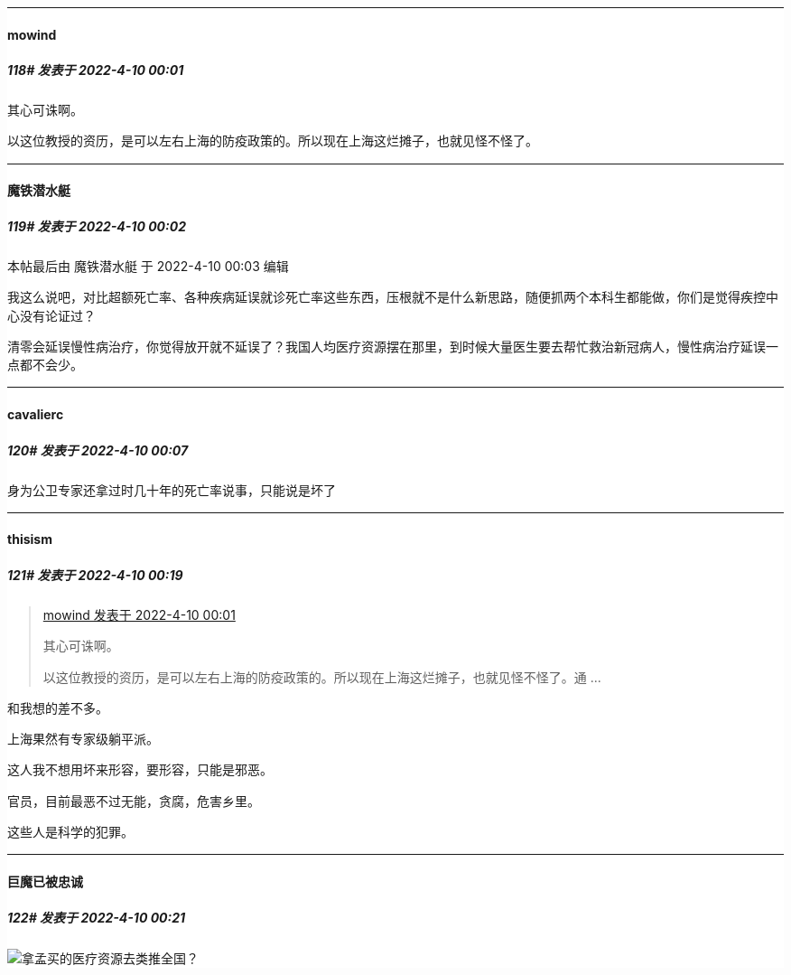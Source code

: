 *****

####  mowind  
##### 118#       发表于 2022-4-10 00:01

其心可诛啊。

以这位教授的资历，是可以左右上海的防疫政策的。所以现在上海这烂摊子，也就见怪不怪了。



*****

####  魔铁潜水艇  
##### 119#       发表于 2022-4-10 00:02

 本帖最后由 魔铁潜水艇 于 2022-4-10 00:03 编辑 

我这么说吧，对比超额死亡率、各种疾病延误就诊死亡率这些东西，压根就不是什么新思路，随便抓两个本科生都能做，你们是觉得疾控中心没有论证过？

清零会延误慢性病治疗，你觉得放开就不延误了？我国人均医疗资源摆在那里，到时候大量医生要去帮忙救治新冠病人，慢性病治疗延误一点都不会少。

*****

####  cavalierc  
##### 120#       发表于 2022-4-10 00:07

身为公卫专家还拿过时几十年的死亡率说事，只能说是坏了



*****

####  thisism  
##### 121#       发表于 2022-4-10 00:19

<blockquote><a href="httphttps://bbs.saraba1st.com/2b/forum.php?mod=redirect&amp;goto=findpost&amp;pid=55383950&amp;ptid=2063568" target="_blank">mowind 发表于 2022-4-10 00:01</a>

其心可诛啊。

以这位教授的资历，是可以左右上海的防疫政策的。所以现在上海这烂摊子，也就见怪不怪了。通 ...</blockquote>
和我想的差不多。

上海果然有专家级躺平派。

这人我不想用坏来形容，要形容，只能是邪恶。

官员，目前最恶不过无能，贪腐，危害乡里。

这些人是科学的犯罪。

*****

####  巨魔已被忠诚  
##### 122#       发表于 2022-4-10 00:21

<img src="https://static.saraba1st.com/image/smiley/face2017/048.png" referrerpolicy="no-referrer">拿孟买的医疗资源去类推全国？
